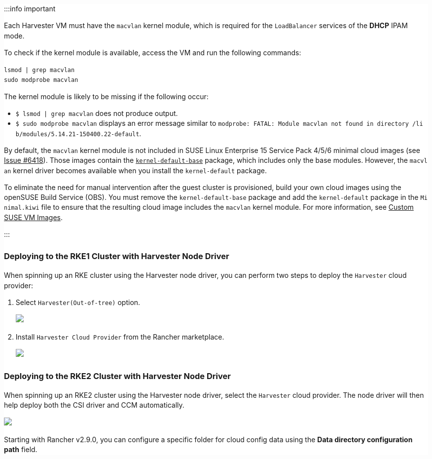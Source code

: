 :::info important

Each Harvester VM must have the `macvlan` kernel module, which is required for the `LoadBalancer` services of the **DHCP** IPAM mode.

To check if the kernel module is available, access the VM and run the following commands:

```shell
lsmod | grep macvlan
sudo modprobe macvlan
```

The kernel module is likely to be missing if the following occur:

- `$ lsmod | grep macvlan` does not produce output.
- `$ sudo modprobe macvlan` displays an error message similar to `modprobe: FATAL: Module macvlan not found in directory /lib/modules/5.14.21-150400.22-default`.

By default, the `macvlan` kernel module is not included in SUSE Linux Enterprise 15 Service Pack 4/5/6 minimal cloud images (see [Issue #6418](https://github.com/harvester/harvester/issues/6418)). Those images contain the [`kernel-default-base`](https://software.opensuse.org/package/kernel-default-base) package, which includes only the base modules. However, the `macvlan` kernel driver becomes available when you install the `kernel-default` package.

To eliminate the need for manual intervention after the guest cluster is provisioned, build your own cloud images using the openSUSE Build Service (OBS). You must remove the `kernel-default-base` package and add the `kernel-default` package in the `Minimal.kiwi` file to ensure that the resulting cloud image includes the `macvlan` kernel module. For more information, see [Custom SUSE VM Images](../advanced/customsuseimages.md).

:::

### Deploying to the RKE1 Cluster with Harvester Node Driver
When spinning up an RKE cluster using the Harvester node driver, you can perform two steps to deploy the `Harvester` cloud provider:

1. Select `Harvester(Out-of-tree)` option.

    ![](/img/v1.2/rancher/rke-cloud-provider.png)

2. Install `Harvester Cloud Provider` from the Rancher marketplace.

    ![](/img/v1.2/rancher/install-harvester-cloud-provider.png)


### Deploying to the RKE2 Cluster with Harvester Node Driver

When spinning up an RKE2 cluster using the Harvester node driver, select the `Harvester` cloud provider. The node driver will then help deploy both the CSI driver and CCM automatically.

  ![](/img/v1.2/rancher/rke2-cloud-provider.png)

Starting with Rancher v2.9.0, you can configure a specific folder for cloud config data using the **Data directory configuration path** field.
